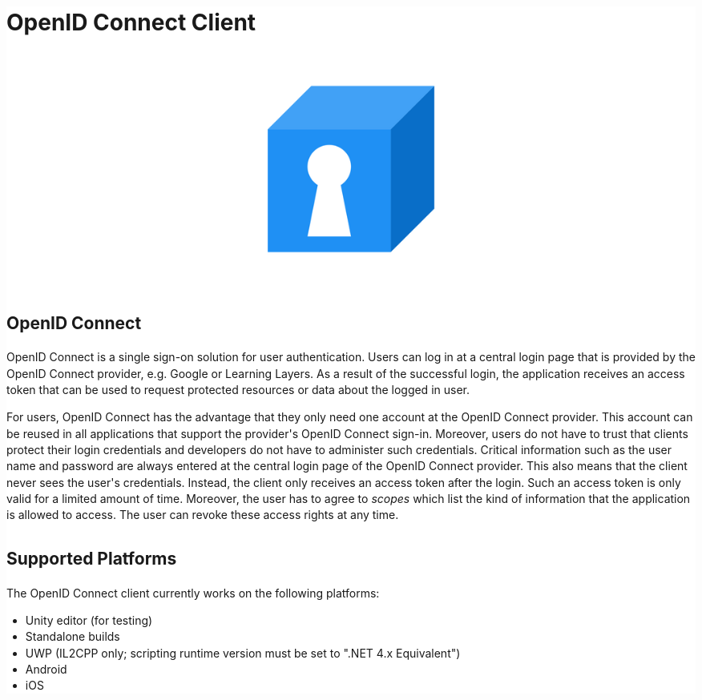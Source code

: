 # OpenID Connect Client

![OpenID Connect Client](../resources/Logos/OpenIDConnectClient.svg)

## OpenID Connect

OpenID Connect is a single sign-on solution for user authentication.
Users can log in at a central login page that is provided by the OpenID Connect provider, e.g. Google or Learning Layers.
As a result of the successful login, the application receives an access token that can be used to request protected resources or data about the logged in user.

For users, OpenID Connect has the advantage that they only need one account at the OpenID Connect provider.
This account can be reused in all applications that support the provider's OpenID Connect sign-in.
Moreover, users do not have to trust that clients protect their login credentials and developers do not have to administer such credentials.
Critical information such as the user name and password are always entered at the central login page of the OpenID Connect provider.
This also means that the client never sees the user's credentials.
Instead, the client only receives an access token after the login.
Such an access token is only valid for a limited amount of time.
Moreover, the user has to agree to *scopes* which list the kind of information that the application is allowed to access.
The user can revoke these access rights at any time.

## Supported Platforms

The OpenID Connect client currently works on the following platforms:

- Unity editor (for testing)
- Standalone builds
- UWP (IL2CPP only; scripting runtime version must be set to ".NET 4.x Equivalent")
- Android
- iOS

